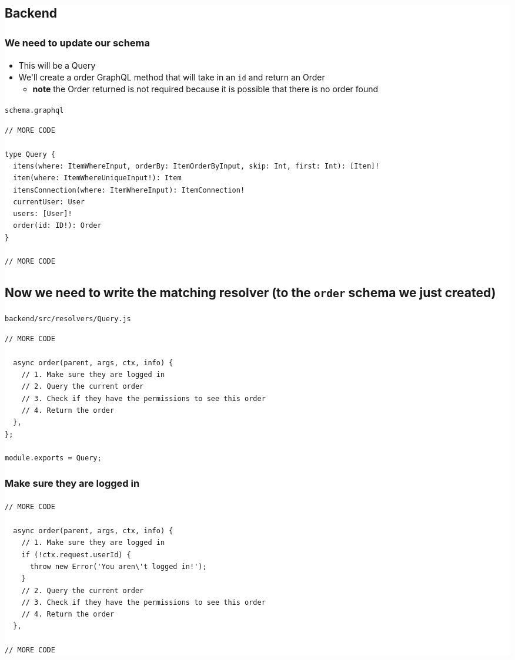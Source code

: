 ## Backend
### We need to update our schema
* This will be a Query
* We'll create a order GraphQL method that will take in an `id` and return an Order
    - **note** the Order returned is not required because it is possible that there is no order found

`schema.graphql`

```
// MORE CODE

type Query {
  items(where: ItemWhereInput, orderBy: ItemOrderByInput, skip: Int, first: Int): [Item]!
  item(where: ItemWhereUniqueInput!): Item
  itemsConnection(where: ItemWhereInput): ItemConnection!
  currentUser: User
  users: [User]!
  order(id: ID!): Order
}

// MORE CODE
```

## Now we need to write the matching resolver (to the `order` schema we just created)

`backend/src/resolvers/Query.js`

```
// MORE CODE

  async order(parent, args, ctx, info) {
    // 1. Make sure they are logged in
    // 2. Query the current order
    // 3. Check if they have the permissions to see this order
    // 4. Return the order
  },
};

module.exports = Query;
```

### Make sure they are logged in
```
// MORE CODE

  async order(parent, args, ctx, info) {
    // 1. Make sure they are logged in
    if (!ctx.request.userId) {
      throw new Error('You aren\'t logged in!');
    }
    // 2. Query the current order
    // 3. Check if they have the permissions to see this order
    // 4. Return the order
  },

// MORE CODE
```
